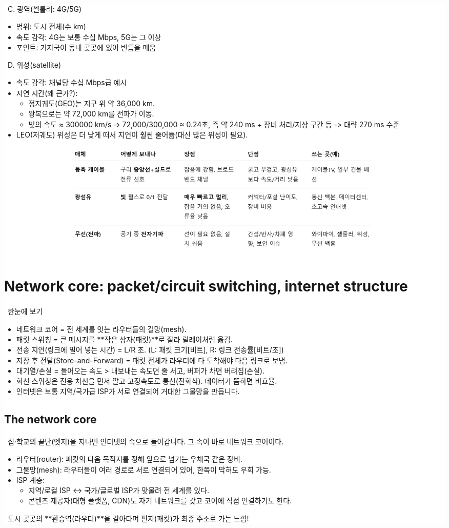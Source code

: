 &ensp;C. 광역(셀룰러: 4G/5G)<br/>
* 범위: 도시 전체(수 km)
* 속도 감각: 4G는 보통 수십 Mbps, 5G는 그 이상
* 포인트: 기지국이 동네 곳곳에 있어 빈틈을 메움

&ensp;D. 위성(satellite)<br/>
* 속도 감각: 채널당 수십 Mbps급 예시
* 지연 시간(왜 큰가?):
    - 정지궤도(GEO)는 지구 위 약 36,000 km.
    - 왕복으로는 약 72,000 km를 전파가 이동.
    - 빛의 속도 ≈ 300000 km/s -> 72,000/300,000 ≈ 0.24초, 즉 약 240 ms + 장비 처리/지상 구간 등 -> 대략 270 ms 수준
* LEO(저궤도) 위성은 더 낮게 떠서 지연이 훨씬 줄어듦(대신 많은 위성이 필요).

<p align="center"><img src="/assets/img/Computer Network/chapter1. Introduction/1-22.png" width="600"></p>


Network core: packet/circuit switching, internet structure
=====

&ensp;한눈에 보기<br/>
* 네트워크 코어 = 전 세계를 잇는 라우터들의 길망(mesh).
* 패킷 스위칭 = 큰 메시지를 **작은 상자(패킷)**로 잘라 릴레이처럼 옮김.
* 전송 지연(링크에 밀어 넣는 시간) = L/R 초. (L: 패킷 크기[비트], R: 링크 전송률[비트/초])
* 저장 후 전달(Store-and-Forward) = 패킷 전체가 라우터에 다 도착해야 다음 링크로 보냄.
* 대기열/손실 = 들어오는 속도 > 내보내는 속도면 줄 서고, 버퍼가 차면 버려짐(손실).
* 회선 스위칭은 전용 차선을 먼저 깔고 고정속도로 통신(전화식). 데이터가 뜸하면 비효율.
* 인터넷은 보통 지역/국가급 ISP가 서로 연결되어 거대한 그물망을 만듭니다.

The network core
-----

&ensp;집·학교의 끝단(엣지)을 지나면 인터넷의 속으로 들어갑니다. 그 속이 바로 네트워크 코어이다.<br/>
* 라우터(router): 패킷의 다음 목적지를 정해 앞으로 넘기는 우체국 같은 장비.
* 그물망(mesh): 라우터들이 여러 경로로 서로 연결되어 있어, 한쪽이 막혀도 우회 가능.
* ISP 계층:
    - 지역/로컬 ISP ↔ 국가/글로벌 ISP가 맞물려 전 세계를 있다.
    - 콘텐츠 제공자(대형 플랫폼, CDN)도 자기 네트워크를 갖고 코어에 직접 연결하기도 한다.

&ensp;도시 곳곳의 **환승역(라우터)**을 갈아타며 편지(패킷)가 최종 주소로 가는 느낌!<br/>
